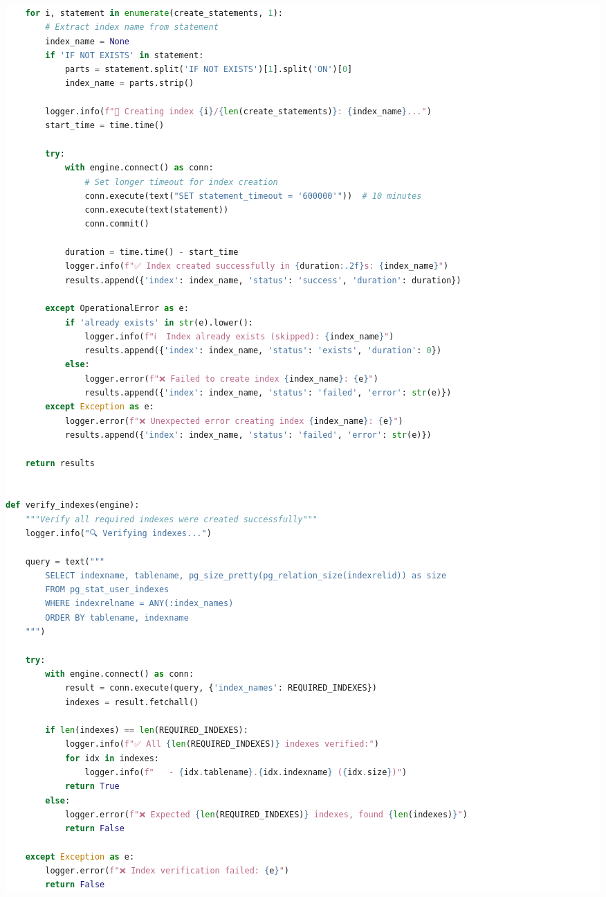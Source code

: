 ```python
    for i, statement in enumerate(create_statements, 1):
        # Extract index name from statement
        index_name = None
        if 'IF NOT EXISTS' in statement:
            parts = statement.split('IF NOT EXISTS')[1].split('ON')[0]
            index_name = parts.strip()
        
        logger.info(f"🔄 Creating index {i}/{len(create_statements)}: {index_name}...")
        start_time = time.time()
        
        try:
            with engine.connect() as conn:
                # Set longer timeout for index creation
                conn.execute(text("SET statement_timeout = '600000'"))  # 10 minutes
                conn.execute(text(statement))
                conn.commit()
            
            duration = time.time() - start_time
            logger.info(f"✅ Index created successfully in {duration:.2f}s: {index_name}")
            results.append({'index': index_name, 'status': 'success', 'duration': duration})
            
        except OperationalError as e:
            if 'already exists' in str(e).lower():
                logger.info(f"ℹ️  Index already exists (skipped): {index_name}")
                results.append({'index': index_name, 'status': 'exists', 'duration': 0})
            else:
                logger.error(f"❌ Failed to create index {index_name}: {e}")
                results.append({'index': index_name, 'status': 'failed', 'error': str(e)})
        except Exception as e:
            logger.error(f"❌ Unexpected error creating index {index_name}: {e}")
            results.append({'index': index_name, 'status': 'failed', 'error': str(e)})
    
    return results


def verify_indexes(engine):
    """Verify all required indexes were created successfully"""
    logger.info("🔍 Verifying indexes...")
    
    query = text("""
        SELECT indexname, tablename, pg_size_pretty(pg_relation_size(indexrelid)) as size
        FROM pg_stat_user_indexes
        WHERE indexrelname = ANY(:index_names)
        ORDER BY tablename, indexname
    """)
    
    try:
        with engine.connect() as conn:
            result = conn.execute(query, {'index_names': REQUIRED_INDEXES})
            indexes = result.fetchall()
        
        if len(indexes) == len(REQUIRED_INDEXES):
            logger.info(f"✅ All {len(REQUIRED_INDEXES)} indexes verified:")
            for idx in indexes:
                logger.info(f"   - {idx.tablename}.{idx.indexname} ({idx.size})")
            return True
        else:
            logger.error(f"❌ Expected {len(REQUIRED_INDEXES)} indexes, found {len(indexes)}")
            return False
            
    except Exception as e:
        logger.error(f"❌ Index verification failed: {e}")
        return False
```